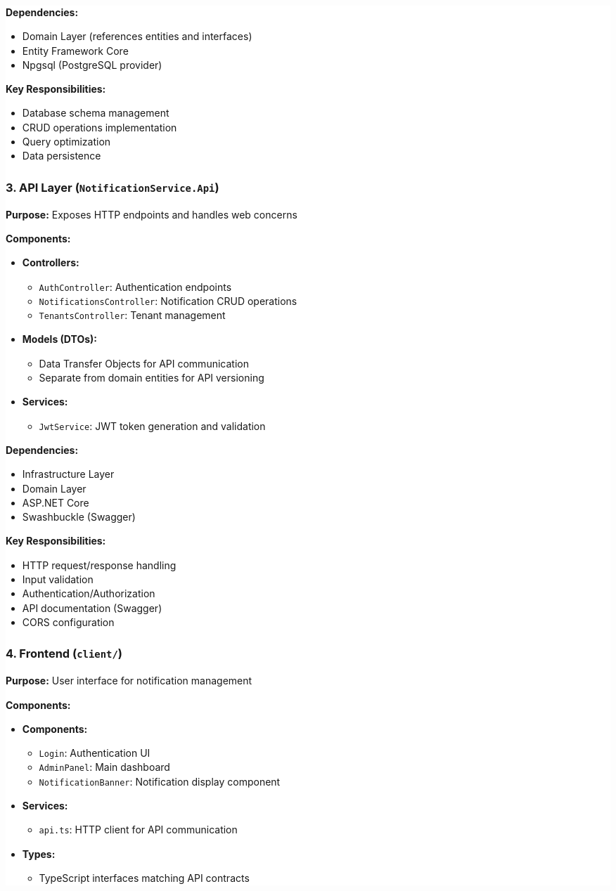 **Dependencies:**
- Domain Layer (references entities and interfaces)
- Entity Framework Core
- Npgsql (PostgreSQL provider)

**Key Responsibilities:**
- Database schema management
- CRUD operations implementation
- Query optimization
- Data persistence

### 3. API Layer (`NotificationService.Api`)

**Purpose:** Exposes HTTP endpoints and handles web concerns

**Components:**
- **Controllers:**
  - `AuthController`: Authentication endpoints
  - `NotificationsController`: Notification CRUD operations
  - `TenantsController`: Tenant management

- **Models (DTOs):**
  - Data Transfer Objects for API communication
  - Separate from domain entities for API versioning

- **Services:**
  - `JwtService`: JWT token generation and validation

**Dependencies:**
- Infrastructure Layer
- Domain Layer
- ASP.NET Core
- Swashbuckle (Swagger)

**Key Responsibilities:**
- HTTP request/response handling
- Input validation
- Authentication/Authorization
- API documentation (Swagger)
- CORS configuration

### 4. Frontend (`client/`)

**Purpose:** User interface for notification management

**Components:**
- **Components:**
  - `Login`: Authentication UI
  - `AdminPanel`: Main dashboard
  - `NotificationBanner`: Notification display component

- **Services:**
  - `api.ts`: HTTP client for API communication

- **Types:**
  - TypeScript interfaces matching API contracts
